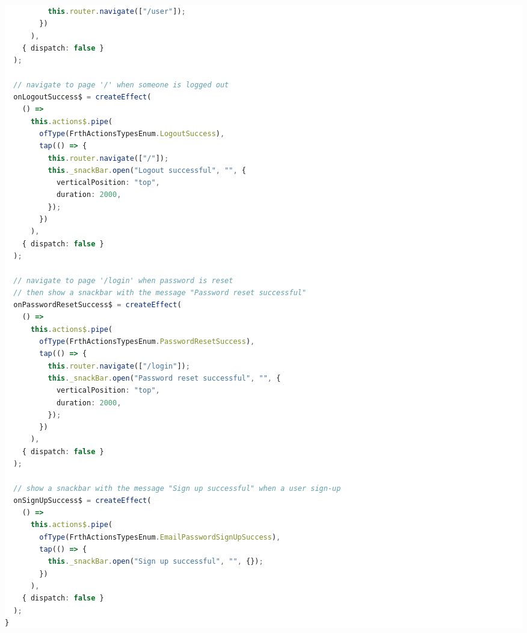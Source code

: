   ```typescript
            this.router.navigate(["/user"]);
          })
        ),
      { dispatch: false }
    );

    // navigate to page '/' when someone is logged out
    onLogoutSuccess$ = createEffect(
      () =>
        this.actions$.pipe(
          ofType(FrthActionsTypesEnum.LogoutSuccess),
          tap(() => {
            this.router.navigate(["/"]);
            this._snackBar.open("Logout successful", "", {
              verticalPosition: "top",
              duration: 2000,
            });
          })
        ),
      { dispatch: false }
    );

    // navigate to page '/login' when password is reset
    // then show a snackbar with the message "Password reset successful"
    onPasswordResetSuccess$ = createEffect(
      () =>
        this.actions$.pipe(
          ofType(FrthActionsTypesEnum.PasswordResetSuccess),
          tap(() => {
            this.router.navigate(["/login"]);
            this._snackBar.open("Password reset successful", "", {
              verticalPosition: "top",
              duration: 2000,
            });
          })
        ),
      { dispatch: false }
    );

    // show a snackbar with the message "Sign up successful" when a user sign-up
    onSignUpSuccess$ = createEffect(
      () =>
        this.actions$.pipe(
          ofType(FrthActionsTypesEnum.EmailPasswordSignUpSuccess),
          tap(() => {
            this._snackBar.open("Sign up successful", "", {});
          })
        ),
      { dispatch: false }
    );
  }
  ```


[contributors-shield]: https://img.shields.io/github/contributors/clemparpa/ngx-fire-auth-manager.svg?style=for-the-badge
[contributors-url]: https://github.com/clemparpa/ngx-fire-auth-manager/graphs/contributors
[forks-shield]: https://img.shields.io/github/forks/clemparpa/ngx-fire-auth-manager.svg?style=for-the-badge
[forks-url]: https://github.com/clemparpa/ngx-fire-auth-manager/network/members
[stars-shield]: https://img.shields.io/github/stars/clemparpa/ngx-fire-auth-manager.svg?style=for-the-badge
[stars-url]: https://github.com/clemparpa/ngx-fire-auth-manager/stargazers
[issues-shield]: https://img.shields.io/github/issues/clemparpa/ngx-fire-auth-manager.svg?style=for-the-badge
[issues-url]: https://github.com/clemparpa/ngx-fire-auth-manager/issues
[license-shield]: https://img.shields.io/github/license/clemparpa/ngx-fire-auth-manager.svg?style=for-the-badge
[license-url]: https://github.com/clemparpa/ngx-fire-auth-manager/blob/main/LICENSE.txt
[product-screenshot]: images/screenshot.png